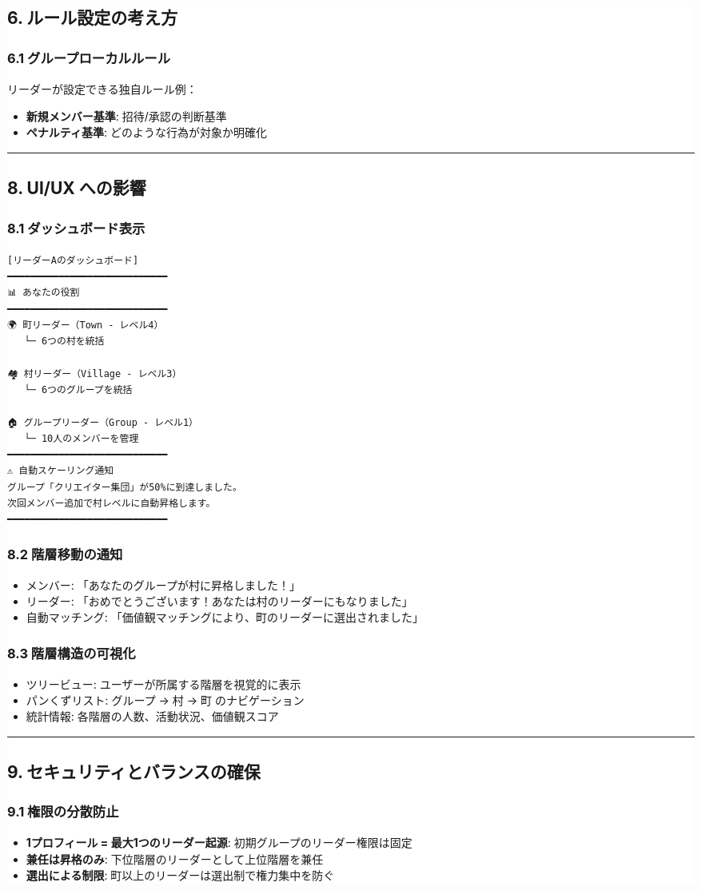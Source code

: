 
## 6. ルール設定の考え方

### 6.1 グループローカルルール
リーダーが設定できる独自ルール例：
- **新規メンバー基準**: 招待/承認の判断基準
- **ペナルティ基準**: どのような行為が対象か明確化

---

## 8. UI/UX への影響

### 8.1 ダッシュボード表示
```
[リーダーAのダッシュボード]
━━━━━━━━━━━━━━━━━━━━━━━━━━━━
📊 あなたの役割
━━━━━━━━━━━━━━━━━━━━━━━━━━━━
🌍 町リーダー（Town - レベル4）
   └─ 6つの村を統括

🏘️ 村リーダー（Village - レベル3）
   └─ 6つのグループを統括

🏠 グループリーダー（Group - レベル1）
   └─ 10人のメンバーを管理
━━━━━━━━━━━━━━━━━━━━━━━━━━━━
⚠️ 自動スケーリング通知
グループ「クリエイター集団」が50%に到達しました。
次回メンバー追加で村レベルに自動昇格します。
━━━━━━━━━━━━━━━━━━━━━━━━━━━━
```

### 8.2 階層移動の通知
- メンバー: 「あなたのグループが村に昇格しました！」
- リーダー: 「おめでとうございます！あなたは村のリーダーにもなりました」
- 自動マッチング: 「価値観マッチングにより、町のリーダーに選出されました」

### 8.3 階層構造の可視化
- ツリービュー: ユーザーが所属する階層を視覚的に表示
- パンくずリスト: グループ → 村 → 町 のナビゲーション
- 統計情報: 各階層の人数、活動状況、価値観スコア

---

## 9. セキュリティとバランスの確保

### 9.1 権限の分散防止
- **1プロフィール = 最大1つのリーダー起源**: 初期グループのリーダー権限は固定
- **兼任は昇格のみ**: 下位階層のリーダーとして上位階層を兼任
- **選出による制限**: 町以上のリーダーは選出制で権力集中を防ぐ
